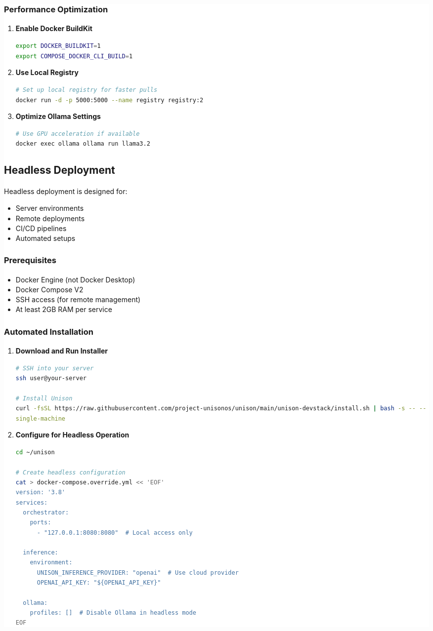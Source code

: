 ### Performance Optimization

1. **Enable Docker BuildKit**
   ```bash
   export DOCKER_BUILDKIT=1
   export COMPOSE_DOCKER_CLI_BUILD=1
   ```

2. **Use Local Registry**
   ```bash
   # Set up local registry for faster pulls
   docker run -d -p 5000:5000 --name registry registry:2
   ```

3. **Optimize Ollama Settings**
   ```bash
   # Use GPU acceleration if available
   docker exec ollama ollama run llama3.2
   ```

## Headless Deployment

Headless deployment is designed for:
- Server environments
- Remote deployments
- CI/CD pipelines
- Automated setups

### Prerequisites

- Docker Engine (not Docker Desktop)
- Docker Compose V2
- SSH access (for remote management)
- At least 2GB RAM per service

### Automated Installation

1. **Download and Run Installer**
   ```bash
   # SSH into your server
   ssh user@your-server
   
   # Install Unison
   curl -fsSL https://raw.githubusercontent.com/project-unisonos/unison/main/unison-devstack/install.sh | bash -s -- --single-machine
   ```

2. **Configure for Headless Operation**
   ```bash
   cd ~/unison
   
   # Create headless configuration
   cat > docker-compose.override.yml << 'EOF'
   version: '3.8'
   services:
     orchestrator:
       ports:
         - "127.0.0.1:8080:8080"  # Local access only
     
     inference:
       environment:
         UNISON_INFERENCE_PROVIDER: "openai"  # Use cloud provider
         OPENAI_API_KEY: "${OPENAI_API_KEY}"
     
     ollama:
       profiles: []  # Disable Ollama in headless mode
   EOF
   ```